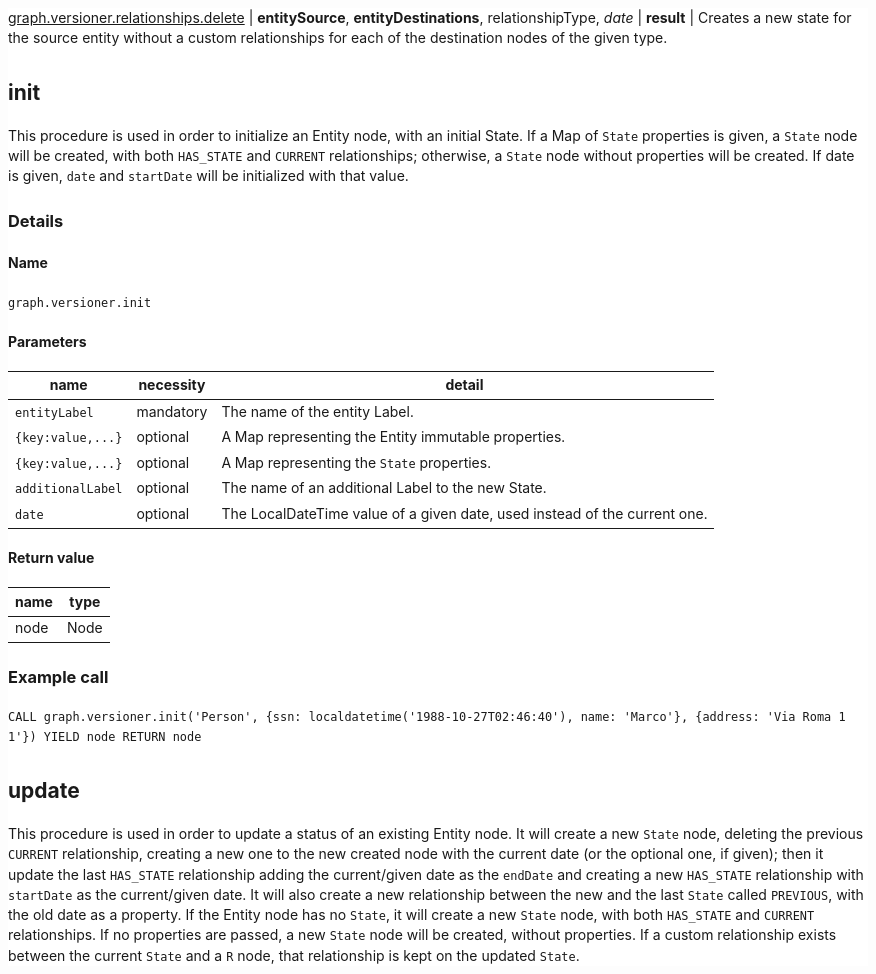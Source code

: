 [graph.versioner.relationships.delete](#relationships-delete) | **entitySource**, **entityDestinations**, relationshipType, *date* | **result** | Creates a new state for the source entity without a custom relationships for each of the destination nodes of the given type.

## init

This procedure is used in order to initialize an Entity node, with an initial State. 
If a Map of `State` properties is given, a `State` node will be created, with both `HAS_STATE` and `CURRENT` relationships; otherwise, a `State` node without properties will be created. 
If date is given, `date` and `startDate` will be initialized with that value.

### Details

#### Name

`graph.versioner.init`

#### Parameters

name | necessity | detail 
---- | --------- | ------
`entityLabel` | mandatory | The name of the entity Label.
`{key:value,...}` | optional | A Map representing the Entity immutable properties.
`{key:value,...}` | optional | A Map representing the `State` properties.
`additionalLabel` | optional | The name of an additional Label to the new State.
`date` | optional | The LocalDateTime value of a given date, used instead of the current one.

#### Return value

name | type 
---- | ----
node | Node 

### Example call

```cypher
CALL graph.versioner.init('Person', {ssn: localdatetime('1988-10-27T02:46:40'), name: 'Marco'}, {address: 'Via Roma 11'}) YIELD node RETURN node
```

## update

This procedure is used in order to update a status of an existing Entity node. It will create a new `State` node, deleting the previous `CURRENT` relationship, creating a new one to the new created node with the current date (or the optional one, if given); then it update the last `HAS_STATE` relationship adding the current/given date as the `endDate` and creating a new `HAS_STATE` relationship with `startDate` as the current/given date. It will also create a new relationship between the new and the last `State` called `PREVIOUS`, with the old date as a property.
If the Entity node has no `State`, it will create a new `State` node, with both `HAS_STATE` and `CURRENT` relationships.
If no properties are passed, a new `State` node will be created, without properties.
If a custom relationship exists between the current `State` and a `R` node, that relationship is kept on the updated `State`.
